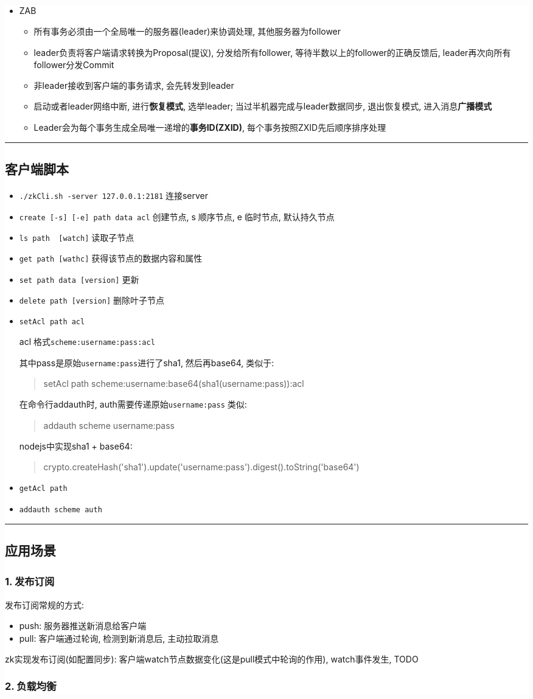 * ZAB

  * 所有事务必须由一个全局唯一的服务器(leader)来协调处理, 其他服务器为follower
  * leader负责将客户端请求转换为Proposal(提议), 分发给所有follower, 等待半数以上的follower的正确反馈后, leader再次向所有follower分发Commit
  * 非leader接收到客户端的事务请求, 会先转发到leader

  * 启动或者leader网络中断, 进行**恢复模式**, 选举leader; 当过半机器完成与leader数据同步, 退出恢复模式, 进入消息**广播模式**

  * Leader会为每个事务生成全局唯一递增的**事务ID(ZXID)**, 每个事务按照ZXID先后顺序排序处理

---

## 客户端脚本

* `./zkCli.sh -server 127.0.0.1:2181` 连接server

* `create [-s] [-e] path data acl` 创建节点, s 顺序节点, e 临时节点, 默认持久节点

* `ls path  [watch]` 读取子节点

* `get path [wathc]` 获得该节点的数据内容和属性

* `set path data [version]` 更新

* `delete path [version]` 删除叶子节点

* `setAcl path acl`

  acl 格式`scheme:username:pass:acl`

  其中pass是原始`username:pass`进行了sha1, 然后再base64, 类似于:

  > setAcl path scheme:username:base64(sha1(username:pass)):acl

  在命令行addauth时, auth需要传递原始`username:pass` 类似:

  > addauth scheme username:pass

  nodejs中实现sha1 + base64:

  > crypto.createHash('sha1').update('username:pass').digest().toString('base64')

* `getAcl path`

* `addauth scheme auth`

---

## 应用场景

### 1. 发布订阅

发布订阅常规的方式:

* push: 服务器推送新消息给客户端
* pull: 客户端通过轮询, 检测到新消息后, 主动拉取消息

zk实现发布订阅(如配置同步): 客户端watch节点数据变化(这是pull模式中轮询的作用), watch事件发生, TODO

### 2. 负载均衡
